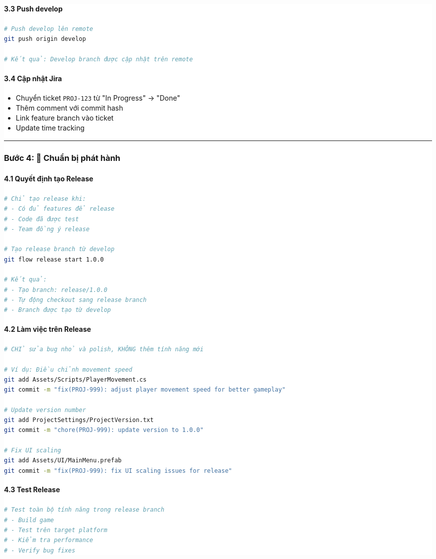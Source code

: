#### 3.3 Push develop
```bash
# Push develop lên remote
git push origin develop

# Kết quả: Develop branch được cập nhật trên remote
```

#### 3.4 Cập nhật Jira
- Chuyển ticket `PROJ-123` từ "In Progress" → "Done"
- Thêm comment với commit hash
- Link feature branch vào ticket
- Update time tracking

---

### Bước 4: 🚀 Chuẩn bị phát hành

#### 4.1 Quyết định tạo Release
```bash
# Chỉ tạo release khi:
# - Có đủ features để release
# - Code đã được test
# - Team đồng ý release

# Tạo release branch từ develop
git flow release start 1.0.0

# Kết quả:
# - Tạo branch: release/1.0.0
# - Tự động checkout sang release branch
# - Branch được tạo từ develop
```

#### 4.2 Làm việc trên Release
```bash
# CHỈ sửa bug nhỏ và polish, KHÔNG thêm tính năng mới

# Ví dụ: Điều chỉnh movement speed
git add Assets/Scripts/PlayerMovement.cs
git commit -m "fix(PROJ-999): adjust player movement speed for better gameplay"

# Update version number
git add ProjectSettings/ProjectVersion.txt
git commit -m "chore(PROJ-999): update version to 1.0.0"

# Fix UI scaling
git add Assets/UI/MainMenu.prefab
git commit -m "fix(PROJ-999): fix UI scaling issues for release"
```

#### 4.3 Test Release
```bash
# Test toàn bộ tính năng trong release branch
# - Build game
# - Test trên target platform
# - Kiểm tra performance
# - Verify bug fixes
```
